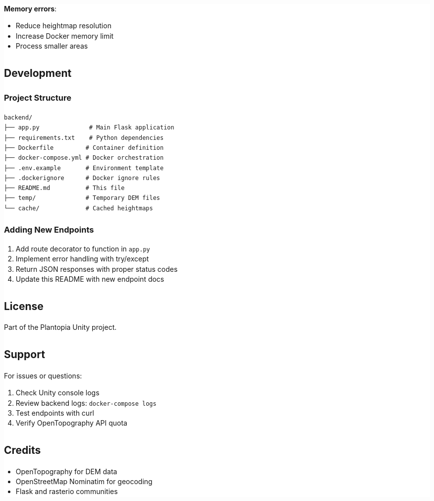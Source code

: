 **Memory errors**:
- Reduce heightmap resolution
- Increase Docker memory limit
- Process smaller areas

## Development

### Project Structure
```
backend/
├── app.py              # Main Flask application
├── requirements.txt    # Python dependencies
├── Dockerfile         # Container definition
├── docker-compose.yml # Docker orchestration
├── .env.example       # Environment template
├── .dockerignore      # Docker ignore rules
├── README.md          # This file
├── temp/              # Temporary DEM files
└── cache/             # Cached heightmaps
```

### Adding New Endpoints

1. Add route decorator to function in `app.py`
2. Implement error handling with try/except
3. Return JSON responses with proper status codes
4. Update this README with new endpoint docs

## License

Part of the Plantopia Unity project.

## Support

For issues or questions:
1. Check Unity console logs
2. Review backend logs: `docker-compose logs`
3. Test endpoints with curl
4. Verify OpenTopography API quota

## Credits

- OpenTopography for DEM data
- OpenStreetMap Nominatim for geocoding
- Flask and rasterio communities
